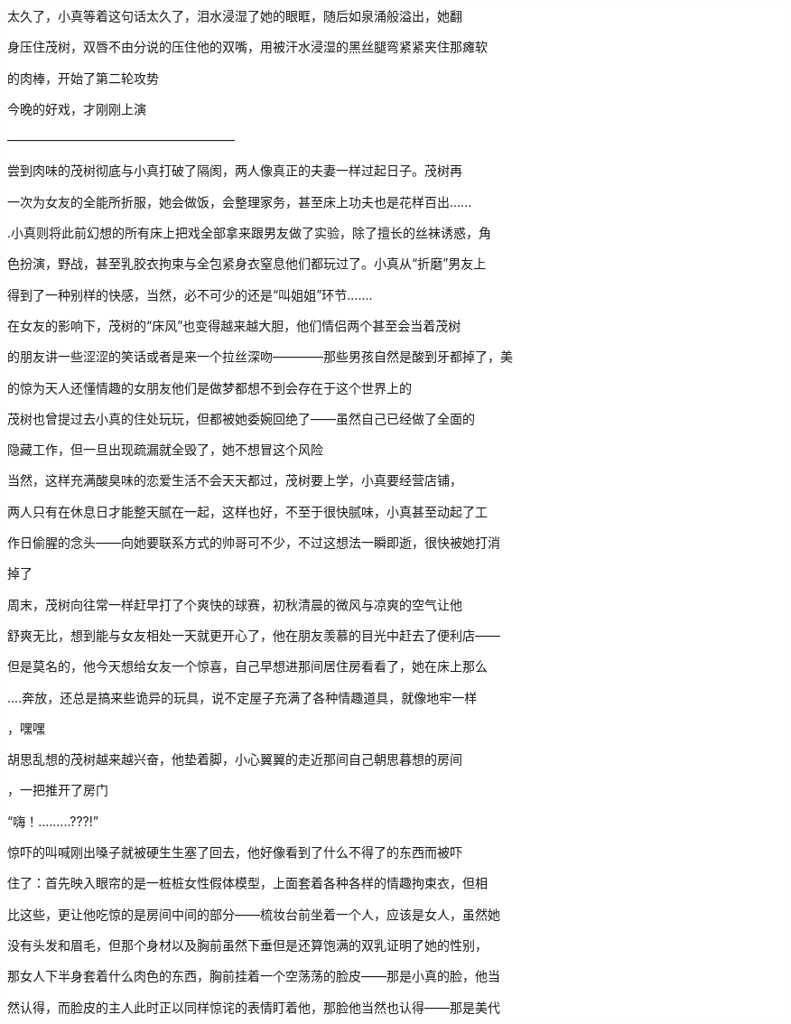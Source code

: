 太久了，小真等着这句话太久了，泪水浸湿了她的眼眶，随后如泉涌般溢出，她翻

身压住茂树，双唇不由分说的压住他的双嘴，用被汗水浸湿的黑丝腿弯紧紧夹住那瘫软

的肉棒，开始了第二轮攻势

今晚的好戏，才刚刚上演

——————————————————

尝到肉味的茂树彻底与小真打破了隔阂，两人像真正的夫妻一样过起日子。茂树再

一次为女友的全能所折服，她会做饭，会整理家务，甚至床上功夫也是花样百出......

.小真则将此前幻想的所有床上把戏全部拿来跟男友做了实验，除了擅长的丝袜诱惑，角

色扮演，野战，甚至乳胶衣拘束与全包紧身衣窒息他们都玩过了。小真从“折磨”男友上

得到了一种别样的快感，当然，必不可少的还是“叫姐姐”环节.......

在女友的影响下，茂树的“床风”也变得越来越大胆，他们情侣两个甚至会当着茂树

的朋友讲一些涩涩的笑话或者是来一个拉丝深吻————那些男孩自然是酸到牙都掉了，美

的惊为天人还懂情趣的女朋友他们是做梦都想不到会存在于这个世界上的

茂树也曾提过去小真的住处玩玩，但都被她委婉回绝了——虽然自己已经做了全面的

隐藏工作，但一旦出现疏漏就全毁了，她不想冒这个风险

当然，这样充满酸臭味的恋爱生活不会天天都过，茂树要上学，小真要经营店铺，

两人只有在休息日才能整天腻在一起，这样也好，不至于很快腻味，小真甚至动起了工

作日偷腥的念头——向她要联系方式的帅哥可不少，不过这想法一瞬即逝，很快被她打消

掉了

周末，茂树向往常一样赶早打了个爽快的球赛，初秋清晨的微风与凉爽的空气让他

舒爽无比，想到能与女友相处一天就更开心了，他在朋友羡慕的目光中赶去了便利店——

但是莫名的，他今天想给女友一个惊喜，自己早想进那间居住房看看了，她在床上那么

....奔放，还总是搞来些诡异的玩具，说不定屋子充满了各种情趣道具，就像地牢一样

，嘿嘿

胡思乱想的茂树越来越兴奋，他垫着脚，小心翼翼的走近那间自己朝思暮想的房间

，一把推开了房门

“嗨！.........???!”

惊吓的叫喊刚出嗓子就被硬生生塞了回去，他好像看到了什么不得了的东西而被吓

住了：首先映入眼帘的是一桩桩女性假体模型，上面套着各种各样的情趣拘束衣，但相

比这些，更让他吃惊的是房间中间的部分——梳妆台前坐着一个人，应该是女人，虽然她

没有头发和眉毛，但那个身材以及胸前虽然下垂但是还算饱满的双乳证明了她的性别，

那女人下半身套着什么肉色的东西，胸前挂着一个空荡荡的脸皮——那是小真的脸，他当

然认得，而脸皮的主人此时正以同样惊诧的表情盯着他，那脸他当然也认得——那是美代
